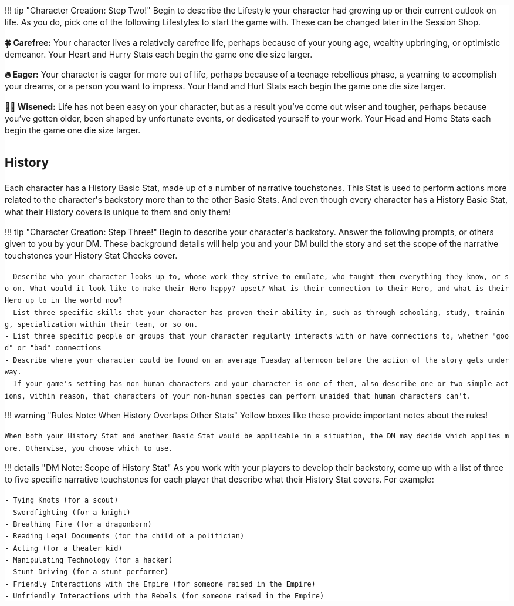 !!! tip "Character Creation: Step Two!"
    Begin to describe the Lifestyle your character had growing up or their current outlook on life. As you do, pick one of the following Lifestyles to start the game with. These can be changed later in the [Session Shop](#Session-Shop).

**🍀 Carefree:** Your character lives a relatively carefree life, perhaps because of your young age, wealthy upbringing, or optimistic demeanor. Your Heart and Hurry Stats each begin the game one die size larger.

**🔥 Eager:** Your character is eager for more out of life, perhaps because of a teenage rebellious phase, a yearning to accomplish your dreams, or a person you want to impress. Your Hand and Hurt Stats each begin the game one die size larger.

**🧘‍♀️ Wisened:** Life has not been easy on your character, but as a result you’ve come out wiser and tougher, perhaps because you’ve gotten older, been shaped by unfortunate events, or dedicated yourself to your work. Your Head and Home Stats each begin the game one die size larger.

## History

Each character has a History Basic Stat, made up of a number of narrative touchstones. This Stat is used to perform actions more related to the character's backstory more than to the other Basic Stats. And even though every character has a History Basic Stat, what their History covers is unique to them and only them!

!!! tip "Character Creation: Step Three!"
    Begin to describe your character's backstory. Answer the following prompts, or others given to you by your DM. These background details will help you and your DM build the story and set the scope of the narrative touchstones your History Stat Checks cover.
    
    - Describe who your character looks up to, whose work they strive to emulate, who taught them everything they know, or so on. What would it look like to make their Hero happy? upset? What is their connection to their Hero, and what is their Hero up to in the world now?
    - List three specific skills that your character has proven their ability in, such as through schooling, study, training, specialization within their team, or so on.
    - List three specific people or groups that your character regularly interacts with or have connections to, whether "good" or "bad" connections
    - Describe where your character could be found on an average Tuesday afternoon before the action of the story gets underway.
    - If your game's setting has non-human characters and your character is one of them, also describe one or two simple actions, within reason, that characters of your non-human species can perform unaided that human characters can't.

!!! warning "Rules Note: When History Overlaps Other Stats"
    Yellow boxes like these provide important notes about the rules!
    
    When both your History Stat and another Basic Stat would be applicable in a situation, the DM may decide which applies more. Otherwise, you choose which to use.

!!! details "DM Note: Scope of History Stat"
    As you work with your players to develop their backstory, come up with a list of three to five specific narrative touchstones for each player that describe what their History Stat covers. For example:

    - Tying Knots (for a scout)
    - Swordfighting (for a knight)
    - Breathing Fire (for a dragonborn)
    - Reading Legal Documents (for the child of a politician)
    - Acting (for a theater kid)
    - Manipulating Technology (for a hacker)
    - Stunt Driving (for a stunt performer)
    - Friendly Interactions with the Empire (for someone raised in the Empire)
    - Unfriendly Interactions with the Rebels (for someone raised in the Empire)

